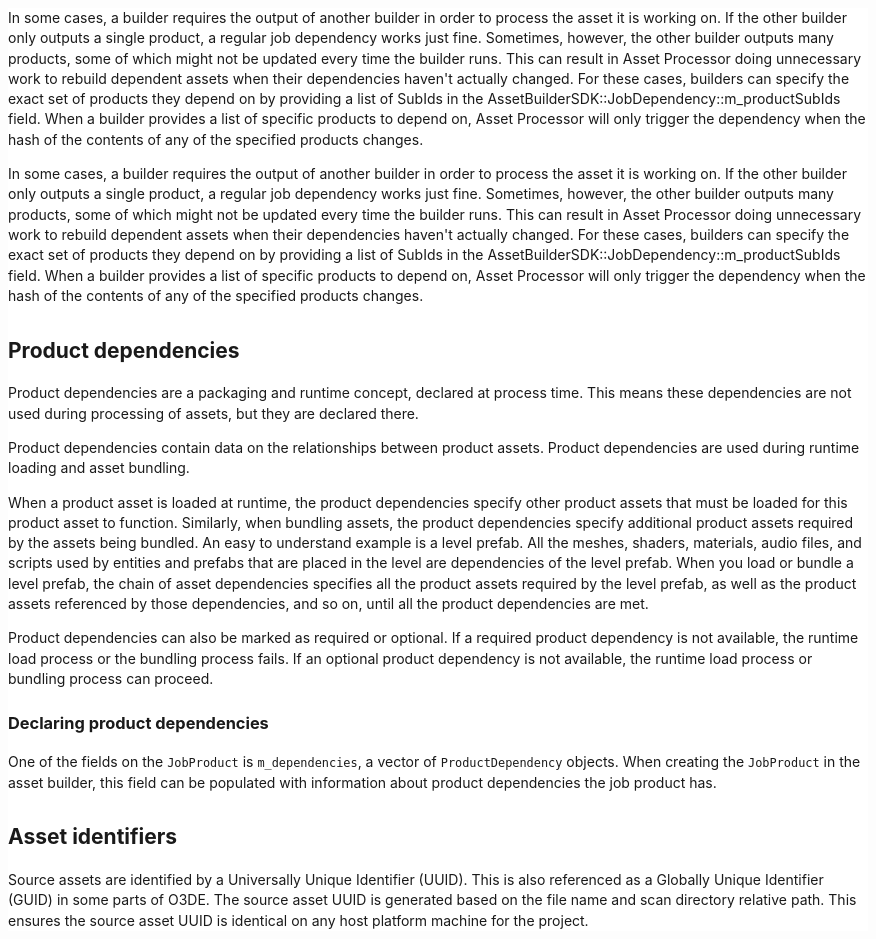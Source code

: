 In some cases, a builder requires the output of another builder in order to process the asset it is working on.  If the other builder only outputs a single product, a regular job dependency works just fine.  Sometimes, however, the other builder outputs many products, some of which might not be updated every time the builder runs.  This can result in Asset Processor doing unnecessary work to rebuild dependent assets when their dependencies haven't actually changed.  For these cases, builders can specify the exact set of products they depend on by providing a list of SubIds in the AssetBuilderSDK::JobDependency::m_productSubIds field.  When a builder provides a list of specific products to depend on, Asset Processor will only trigger the dependency when the hash of the contents of any of the specified products changes.

In some cases, a builder requires the output of another builder in order to process the asset it is working on.  If the other builder only outputs a single product, a regular job dependency works just fine.  Sometimes, however, the other builder outputs many products, some of which might not be updated every time the builder runs.  This can result in Asset Processor doing unnecessary work to rebuild dependent assets when their dependencies haven't actually changed.  For these cases, builders can specify the exact set of products they depend on by providing a list of SubIds in the AssetBuilderSDK::JobDependency::m_productSubIds field.  When a builder provides a list of specific products to depend on, Asset Processor will only trigger the dependency when the hash of the contents of any of the specified products changes.

## Product dependencies

Product dependencies are a packaging and runtime concept, declared at process time. This means these dependencies are not used during processing of assets, but they are declared there.

Product dependencies contain data on the relationships between product assets. Product dependencies are used during runtime loading and asset bundling.

When a product asset is loaded at runtime, the product dependencies specify other product assets that must be loaded for this product asset to function. Similarly, when bundling assets, the product dependencies specify additional product assets required by the assets being bundled. An easy to understand example is a level prefab. All the meshes, shaders, materials, audio files, and scripts used by entities and prefabs that are placed in the level are dependencies of the level prefab. When you load or bundle a level prefab, the chain of asset dependencies specifies all the product assets required by the level prefab, as well as the product assets referenced by those dependencies, and so on, until all the product dependencies are met.

Product dependencies can also be marked as required or optional. If a required product dependency is not available, the runtime load process or the bundling process fails. If an optional product dependency is not available, the runtime load process or bundling process can proceed.

### Declaring product dependencies

One of the fields on the `JobProduct` is `m_dependencies`, a vector of `ProductDependency` objects. When creating the `JobProduct` in the asset builder, this field can be populated with information about product dependencies the job product has.

## Asset identifiers

Source assets are identified by a Universally Unique Identifier (UUID). This is also referenced as a Globally Unique Identifier (GUID) in some parts of O3DE. The source asset UUID is generated based on the file name and scan directory relative path. This ensures the source asset UUID is identical on any host platform machine for the project.

